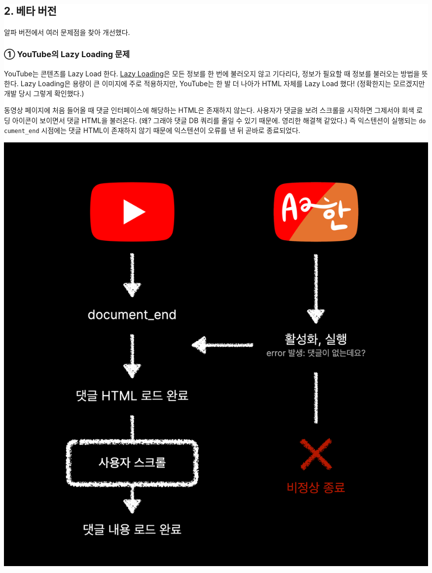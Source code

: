 ## 2\. 베타 버전

알파 버전에서 여러 문제점을 찾아 개선했다.

### ① YouTube의 Lazy Loading 문제

YouTube는 콘텐츠를 Lazy Load 한다. [Lazy Loading](https://en.wikipedia.org/wiki/Lazy_loading)은 모든 정보를 한 번에 불러오지 않고 기다리다, 정보가 필요할 때 정보를 불러오는 방법을 뜻한다. Lazy Loading은 용량이 큰 이미지에 주로 적용하지만, YouTube는 한 발 더 나아가 HTML 자체를 Lazy Load 했다! (정확한지는 모르겠지만 개발 당시 그렇게 확인했다.)

동영상 페이지에 처음 들어올 때 댓글 인터페이스에 해당하는 HTML은 존재하지 않는다. 사용자가 댓글을 보려 스크롤을 시작하면 그제서야 회색 로딩 아이콘이 보이면서 댓글 HTML을 불러온다. (왜? 그래야 댓글 DB 쿼리를 줄일 수 있기 때문에. 영리한 해결책 같았다.) 즉 익스텐션이 실행되는 `document_end` 시점에는 댓글 HTML이 존재하지 않기 때문에 익스텐션이 오류를 낸 뒤 곧바로 종료되었다.

![YouTube의 Lazy Loading](B1983C.png)
